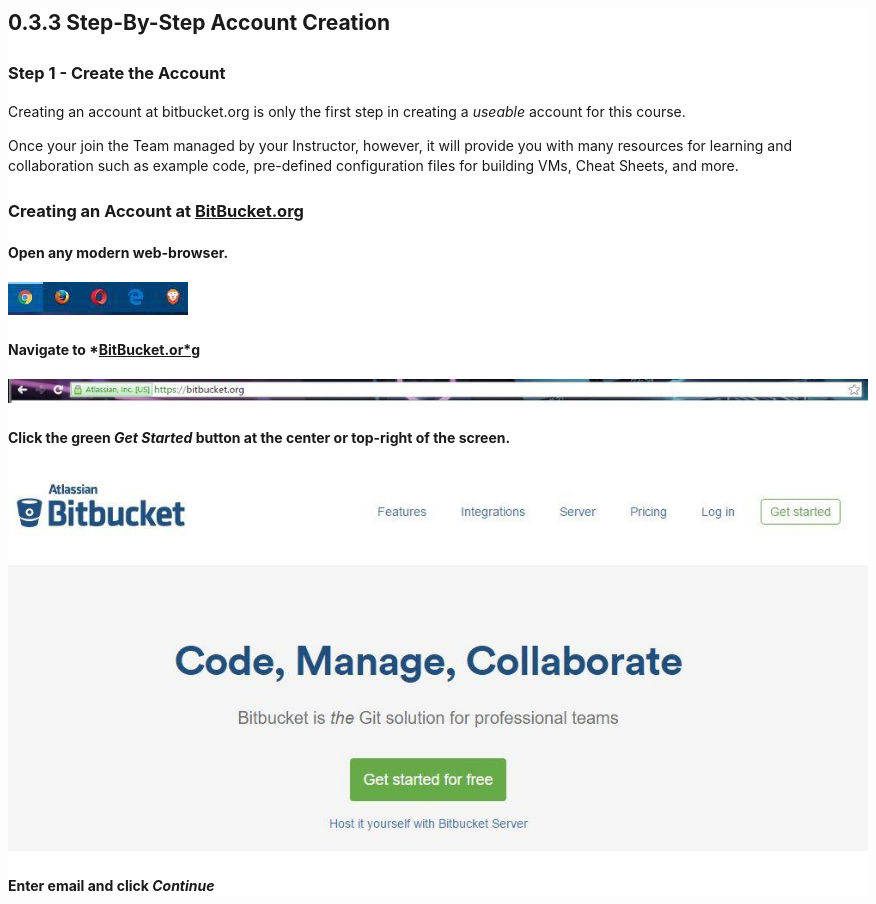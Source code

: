 
## 0.3.3 Step-By-Step Account Creation

### Step 1 - Create the Account

Creating an account at bitbucket.org is only the first step in creating a *useable* account for this course.

Once your join the Team managed by your Instructor, however, it will provide you with many resources for learning and collaboration such as example code, pre-defined configuration files for building VMs, Cheat Sheets, and more.

### Creating an Account at [BitBucket.org](https://bitbucket.org/)

#### Open any modern web-browser.

![image alt text](image_10.jpg)

#### Navigate to *[BitBucket.or*g](https://bitbucket.org/)

![image alt text](image_11.jpg)

#### Click the green *Get Started* button at the center or top-right of the screen.

![image alt text](image_12.jpg)

#### Enter email and click *Continue*

